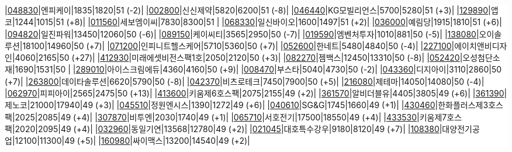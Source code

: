 |[048830](https://finance.daum.net/quotes/A048830)|엔피케이|1835|1820|51 (-2)|
|[002800](https://finance.daum.net/quotes/A002800)|신신제약|5820|6200|51 (-8)|
|[046440](https://finance.daum.net/quotes/A046440)|KG모빌리언스|5700|5280|51 (+3)|
|[129890](https://finance.daum.net/quotes/A129890)|앱코|1244|1015|51 (+8)|
|[011560](https://finance.daum.net/quotes/A011560)|세보엠이씨|7830|8300|51 |
|[068330](https://finance.daum.net/quotes/A068330)|일신바이오|1600|1497|51 (+2)|
|[036000](https://finance.daum.net/quotes/A036000)|예림당|1915|1810|51 (+6)|
|[094820](https://finance.daum.net/quotes/A094820)|일진파워|13450|12060|50 (-6)|
|[089150](https://finance.daum.net/quotes/A089150)|케이씨티|3565|2950|50 (-7)|
|[019590](https://finance.daum.net/quotes/A019590)|엠벤처투자|1010|881|50 (-5)|
|[138080](https://finance.daum.net/quotes/A138080)|오이솔루션|18100|14960|50 (+7)|
|[071200](https://finance.daum.net/quotes/A071200)|인피니트헬스케어|5710|5360|50 (+7)|
|[052600](https://finance.daum.net/quotes/A052600)|한네트|5480|4840|50 (-4)|
|[227100](https://finance.daum.net/quotes/A227100)|에이치앤비디자인|4060|2165|50 (+27)|
|[412930](https://finance.daum.net/quotes/A412930)|미래에셋비전스팩1호|2050|2120|50 (+3)|
|[082270](https://finance.daum.net/quotes/A082270)|젬백스|12450|13310|50 (-8)|
|[052420](https://finance.daum.net/quotes/A052420)|오성첨단소재|1690|1531|50 |
|[289010](https://finance.daum.net/quotes/A289010)|아이스크림에듀|4360|4160|50 (+9)|
|[008470](https://finance.daum.net/quotes/A008470)|부스타|5040|4730|50 (-2)|
|[043360](https://finance.daum.net/quotes/A043360)|디지아이|3110|2860|50 (+7)|
|[263800](https://finance.daum.net/quotes/A263800)|데이타솔루션|6620|5790|50 (-8)|
|[042370](https://finance.daum.net/quotes/A042370)|비츠로테크|7450|7900|50 (+5)|
|[216080](https://finance.daum.net/quotes/A216080)|제테마|14050|14080|50 (-4)|
|[062970](https://finance.daum.net/quotes/A062970)|피피아이|2565|2475|50 (+13)|
|[413600](https://finance.daum.net/quotes/A413600)|키움제6호스팩|2075|2155|49 (+2)|
|[361570](https://finance.daum.net/quotes/A361570)|알비더블유|4405|3805|49 (+6)|
|[361390](https://finance.daum.net/quotes/A361390)|제노코|21000|17940|49 (+3)|
|[045510](https://finance.daum.net/quotes/A045510)|정원엔시스|1390|1272|49 (+6)|
|[040610](https://finance.daum.net/quotes/A040610)|SG&G|1745|1660|49 (+1)|
|[430460](https://finance.daum.net/quotes/A430460)|한화플러스제3호스팩|2025|2085|49 (+4)|
|[307870](https://finance.daum.net/quotes/A307870)|비투엔|2030|1740|49 (+1)|
|[065710](https://finance.daum.net/quotes/A065710)|서호전기|17500|18550|49 (+4)|
|[433530](https://finance.daum.net/quotes/A433530)|키움제7호스팩|2020|2095|49 (+4)|
|[032960](https://finance.daum.net/quotes/A032960)|동일기연|13568|12780|49 (+2)|
|[021045](https://finance.daum.net/quotes/A021045)|대호특수강우|9180|8120|49 (+7)|
|[108380](https://finance.daum.net/quotes/A108380)|대양전기공업|12100|11300|49 (+5)|
|[160980](https://finance.daum.net/quotes/A160980)|싸이맥스|13200|14540|49 (+2)|